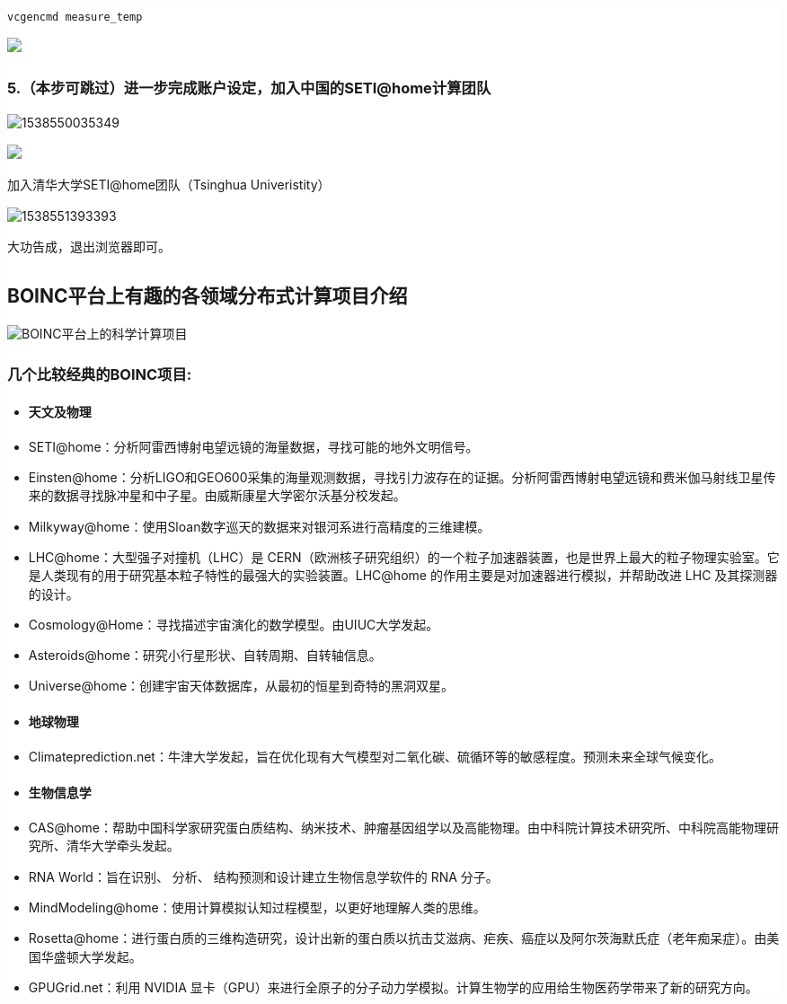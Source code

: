 ```shell
vcgencmd measure_temp
```

![](https://upload-images.jianshu.io/upload_images/13714448-3876a1c3fe9dc8ec.png?imageMogr2/auto-orient/strip%7CimageView2/2/w/1240)



### 5.（本步可跳过）进一步完成账户设定，加入中国的SETI@home计算团队

![1538550035349](D:\2018秋季学期\github翻译\用树莓派搜寻地外文明\1538550035349.png)

![](https://upload-images.jianshu.io/upload_images/13714448-d06dddc8ec122d61.png?imageMogr2/auto-orient/strip%7CimageView2/2/w/1240)

加入清华大学SETI@home团队（Tsinghua Univeristity）

![1538551393393](D:\2018秋季学期\github翻译\用树莓派搜寻地外文明\1538551393393.png)

大功告成，退出浏览器即可。

## BOINC平台上有趣的各领域分布式计算项目介绍

![BOINC平台上的科学计算项目](https://upload-images.jianshu.io/upload_images/13714448-3e2ec8af4186e54c.png?imageMogr2/auto-orient/strip%7CimageView2/2/w/1240)

### 几个比较经典的BOINC项目:

- #### 天文及物理

- SETI@home：分析阿雷西博射电望远镜的海量数据，寻找可能的地外文明信号。

- Einsten@home：分析LIGO和GEO600采集的海量观测数据，寻找引力波存在的证据。分析阿雷西博射电望远镜和费米伽马射线卫星传来的数据寻找脉冲星和中子星。由威斯康星大学密尔沃基分校发起。

- Milkyway@home：使用Sloan数字巡天的数据来对银河系进行高精度的三维建模。

- LHC@home：大型强子对撞机（LHC）是 CERN（欧洲核子研究组织）的一个粒子加速器装置，也是世界上最大的粒子物理实验室。它是人类现有的用于研究基本粒子特性的最强大的实验装置。LHC@home 的作用主要是对加速器进行模拟，并帮助改进 LHC 及其探测器的设计。

- Cosmology@Home：寻找描述宇宙演化的数学模型。由UIUC大学发起。

- Asteroids@home：研究小行星形状、自转周期、自转轴信息。

- Universe@home：创建宇宙天体数据库，从最初的恒星到奇特的黑洞双星。

- #### 地球物理

- Climateprediction.net：牛津大学发起，旨在优化现有大气模型对二氧化碳、硫循环等的敏感程度。预测未来全球气候变化。

- #### 生物信息学

- CAS@home：帮助中国科学家研究蛋白质结构、纳米技术、肿瘤基因组学以及高能物理。由中科院计算技术研究所、中科院高能物理研究所、清华大学牵头发起。

- RNA World：旨在识别、 分析、 结构预测和设计建立生物信息学软件的 RNA 分子。

- MindModeling@home：使用计算模拟认知过程模型，以更好地理解人类的思维。

- Rosetta@home：进行蛋白质的三维构造研究，设计出新的蛋白质以抗击艾滋病、疟疾、癌症以及阿尔茨海默氏症（老年痴呆症）。由美国华盛顿大学发起。

- GPUGrid.net：利用 NVIDIA 显卡（GPU）来进行全原子的分子动力学模拟。计算生物学的应用给生物医药学带来了新的研究方向。
